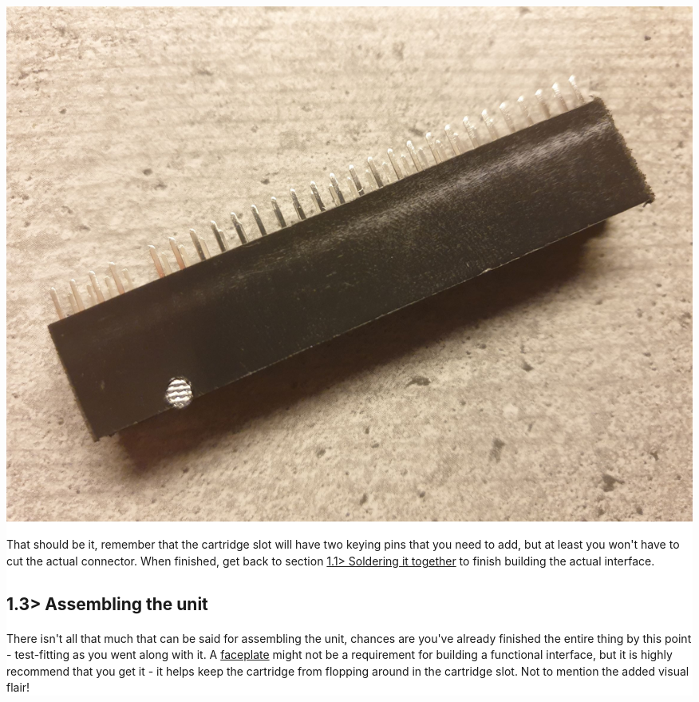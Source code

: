 ![Build 055](https://github.com/tebl/ZX-Interface-2.021/raw/main/gallery/build_055.jpg)

That should be it, remember that the cartridge slot will have two keying pins that you need to add, but at least you won't have to cut the actual connector. When finished, get back to section [1.1> Soldering it together](#11-soldering-it-together) to finish building the actual interface.

## 1.3> Assembling the unit
There isn't all that much that can be said for assembling the unit, chances are you've already finished the entire thing by this point - test-fitting as you went along with it. A [faceplate](https://github.com/tebl/ZX-Interface-2.021/tree/main/faceplates) might not be a requirement for building a functional interface, but it is highly recommend that you get it -  it helps keep the cartridge from flopping around in the cartridge slot. Not to mention the added visual flair!
